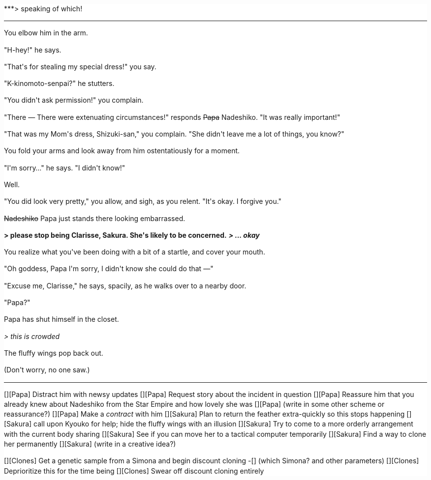 \*\*\*> speaking of which!

***

You elbow him in the arm.

"H-hey!" he says.

"That's for stealing my special dress!" you say.

"K-kinomoto-senpai?" he stutters.

"You didn't ask permission!" you complain.

"There — There were extenuating circumstances!" responds ~~Papa~~ Nadeshiko. "It was really important!"

"That was my Mom's dress, Shizuki-san," you complain. "She didn't leave me a lot of things, you know?"

You fold your arms and look away from him ostentatiously for a moment.

"I'm sorry…" he says. "I didn't know!"

Well.

"You did look very pretty," you allow, and sigh, as you relent. "It's okay. I forgive you."

~~Nadeshiko~~ Papa just stands there looking embarrassed.

**> please stop being Clarisse, Sakura. She's likely to be concerned.**
***> ... okay***

You realize what you've been doing with a bit of a startle, and cover your mouth.

"Oh goddess, Papa I'm sorry, I didn't know she could do that —"

"Excuse me, Clarisse," he says, spacily, as he walks over to a nearby door.

"Papa?"

Papa has shut himself in the closet.

*> this is crowded*

The fluffy wings pop back out.

(Don't worry, no one saw.)

***

\[]\[Papa] Distract him with newsy updates
\[]\[Papa] Request story about the incident in question
\[]\[Papa] Reassure him that you already knew about Nadeshiko from the Star Empire and how lovely she was
\[]\[Papa] (write in some other scheme or reassurance?)
\[]\[Papa] Make a *contract* with him
\[]\[Sakura] Plan to return the feather extra-quickly so this stops happening
\[]\[Sakura] call upon Kyouko for help; hide the fluffy wings with an illusion
\[]\[Sakura] Try to come to a more orderly arrangement with the current body sharing
\[]\[Sakura] See if you can move her to a tactical computer temporarily
\[]\[Sakura] Find a way to clone her permanently
\[]\[Sakura] (write in a creative idea?)

\[]\[Clones] Get a genetic sample from a Simona and begin discount cloning
-\[] (which Simona? and other parameters)
\[]\[Clones] Deprioritize this for the time being
\[]\[Clones] Swear off discount cloning entirely
